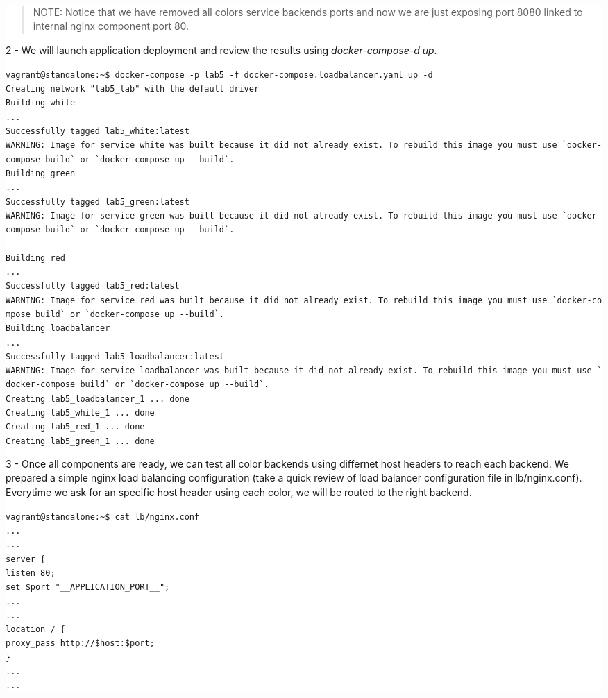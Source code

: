 ```
```

>NOTE: Notice that we have removed all colors service backends ports and now we are just exposing port 8080 linked to internal nginx component port 80.

2 - We will launch application deployment and review the results using _docker-compose-d up_.
```
vagrant@standalone:~$ docker-compose -p lab5 -f docker-compose.loadbalancer.yaml up -d
Creating network "lab5_lab" with the default driver
Building white
...
Successfully tagged lab5_white:latest
WARNING: Image for service white was built because it did not already exist. To rebuild this image you must use `docker-compose build` or `docker-compose up --build`.
Building green
...
Successfully tagged lab5_green:latest
WARNING: Image for service green was built because it did not already exist. To rebuild this image you must use `docker-compose build` or `docker-compose up --build`.

Building red
...
Successfully tagged lab5_red:latest
WARNING: Image for service red was built because it did not already exist. To rebuild this image you must use `docker-compose build` or `docker-compose up --build`.
Building loadbalancer
...
Successfully tagged lab5_loadbalancer:latest
WARNING: Image for service loadbalancer was built because it did not already exist. To rebuild this image you must use `docker-compose build` or `docker-compose up --build`.
Creating lab5_loadbalancer_1 ... done
Creating lab5_white_1 ... done
Creating lab5_red_1 ... done
Creating lab5_green_1 ... done
```

3 - Once all components are ready, we can test all color backends using differnet host headers to reach each backend. We prepared a simple nginx load balancing configuration (take a quick review of load balancer configuration file in lb/nginx.conf). Everytime we ask for an specific host header using each color, we will be routed to the right backend.
```
vagrant@standalone:~$ cat lb/nginx.conf
...
...
server {
listen 80;
set $port "__APPLICATION_PORT__";
...
...
location / {
proxy_pass http://$host:$port;
}
...
...
```
